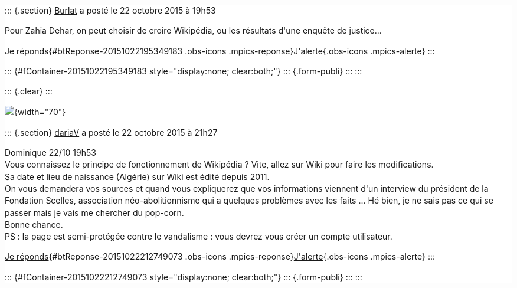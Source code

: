 ::: {.section}
[Burlat](http://leplus.nouvelobs.com/Burlat "Burlat") a posté le 22
octobre 2015 à 19h53

Pour Zahia Dehar, on peut choisir de croire Wikipédia, ou les résultats
d\'une enquête de justice\...

[Je réponds](# "Je réponds"){#btReponse-20151022195349183 .obs-icons
.mpics-reponse}[J\'alerte](http://moderatus.netino.com/clients/nobs/abuse.asp?media=cadire&content_id=20151022195349183&url=http%3A%2F%2Fleplus.nouvelobs.com%2Fcontribution%2F1437305-prostitution-la-penalisation-des-clients-une-reeducation-par-la-honte-perdue-d-avance.html#reaction20151022195349183 "J'alerte"){.obs-icons
.mpics-alerte}
:::

::: {#fContainer-20151022195349183 style="display:none; clear:both;"}
::: {.form-publi}
:::
:::

::: {.clear}
:::

![](http://referentiel.nouvelobs.com/wsfile/5161445167374.jpg){width="70"}

::: {.section}
[dariaV](http://leplus.nouvelobs.com/dariaV "dariaV") a posté le 22
octobre 2015 à 21h27

Dominique 22/10 19h53\
Vous connaissez le principe de fonctionnement de Wikipédia ? Vite, allez
sur Wiki pour faire les modifications.\
Sa date et lieu de naissance (Algérie) sur Wiki est édité depuis 2011.\
On vous demandera vos sources et quand vous expliquerez que vos
informations viennent d\'un interview du président de la Fondation
Scelles, association néo-abolitionnisme qui a quelques problèmes avec
les faits ... Hé bien, je ne sais pas ce qui se passer mais je vais me
chercher du pop-corn.\
Bonne chance.\
PS : la page est semi-protégée contre le vandalisme : vous devrez vous
créer un compte utilisateur.

[Je réponds](# "Je réponds"){#btReponse-20151022212749073 .obs-icons
.mpics-reponse}[J\'alerte](http://moderatus.netino.com/clients/nobs/abuse.asp?media=cadire&content_id=20151022212749073&url=http%3A%2F%2Fleplus.nouvelobs.com%2Fcontribution%2F1437305-prostitution-la-penalisation-des-clients-une-reeducation-par-la-honte-perdue-d-avance.html#reaction20151022212749073 "J'alerte"){.obs-icons
.mpics-alerte}
:::

::: {#fContainer-20151022212749073 style="display:none; clear:both;"}
::: {.form-publi}
:::
:::
